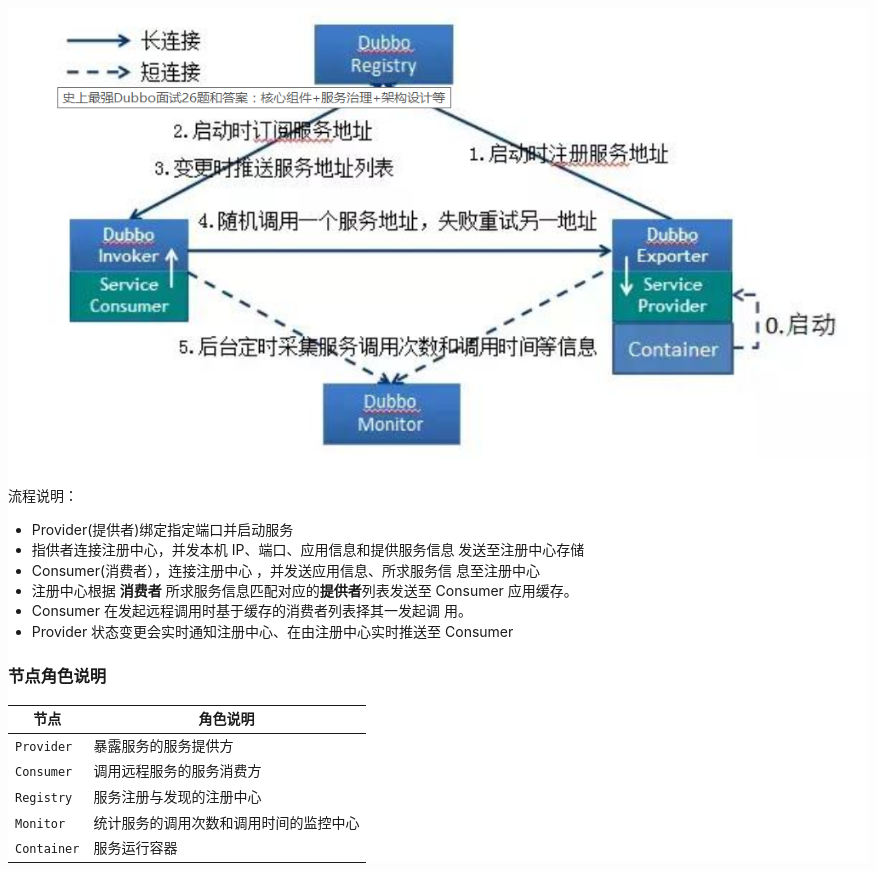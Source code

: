 ![](../img/Dubbo服务注册与发现的流程.jpg)



流程说明：

- Provider(提供者)绑定指定端口并启动服务
- 指供者连接注册中心，并发本机 IP、端口、应用信息和提供服务信息
  发送至注册中心存储
- Consumer(消费者），连接注册中心 ，并发送应用信息、所求服务信
  息至注册中心
- 注册中心根据 **消费者** 所求服务信息匹配对应的**提供者**列表发送至
  Consumer 应用缓存。
- Consumer 在发起远程调用时基于缓存的消费者列表择其一发起调
  用。
- Provider 状态变更会实时通知注册中心、在由注册中心实时推送至
  Consumer 









### 节点角色说明

| 节点        | 角色说明                               |
| ----------- | -------------------------------------- |
| `Provider`  | 暴露服务的服务提供方                   |
| `Consumer`  | 调用远程服务的服务消费方               |
| `Registry`  | 服务注册与发现的注册中心               |
| `Monitor`   | 统计服务的调用次数和调用时间的监控中心 |
| `Container` | 服务运行容器                           |
